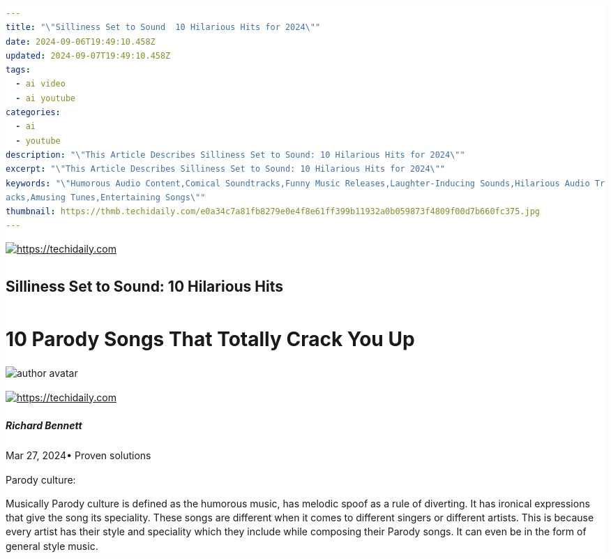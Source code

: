 ```yaml
---
title: "\"Silliness Set to Sound  10 Hilarious Hits for 2024\""
date: 2024-09-06T19:49:10.458Z
updated: 2024-09-07T19:49:10.458Z
tags:
  - ai video
  - ai youtube
categories:
  - ai
  - youtube
description: "\"This Article Describes Silliness Set to Sound: 10 Hilarious Hits for 2024\""
excerpt: "\"This Article Describes Silliness Set to Sound: 10 Hilarious Hits for 2024\""
keywords: "\"Humorous Audio Content,Comical Soundtracks,Funny Music Releases,Laughter-Inducing Sounds,Hilarious Audio Tracks,Amusing Tunes,Entertaining Songs\""
thumbnail: https://thmb.techidaily.com/e0a34c7a81fb8279e0e4f8e61ff399b11932a0b059873f4809f00d7b660fc375.jpg
---
```



<a href="https://bluettius.sjv.io/c/5597632/2139109/17108" target="_top" id="2139109">
  <img src="//a.impactradius-go.com/display-ad/17108-2139109" border="0" alt="https://techidaily.com" width="320" height="90"/>
</a>
<img height="0" width="0" src="https://bluettius.sjv.io/i/5597632/2139109/17108" style="position:absolute;visibility:hidden;" border="0" />

## Silliness Set to Sound: 10 Hilarious Hits

# 10 Parody Songs That Totally Crack You Up

![author avatar](https://images.wondershare.com/filmora/article-images/richard-bennett.jpg)


<a href="https://appsumo.8odi.net/c/5597632/2123750/7443" target="_top" id="2123750">
  <img src="//a.impactradius-go.com/display-ad/7443-2123750" border="0" alt="https://techidaily.com" width="728" height="90"/>
</a>
<img height="0" width="0" src="https://appsumo.8odi.net/i/5597632/2123750/7443" style="position:absolute;visibility:hidden;" border="0" />

##### Richard Bennett

 Mar 27, 2024• Proven solutions

Parody culture:

Musically Parody culture is defined as the humorous music, has melodic spoof as a rule of diverting. It has ironical expressions that give the song its speciality. These songs are different when it comes to different singers or different artists. This is because every artist has their style and speciality which they include while composing their Parody songs. It can even be in the form of general style music.
